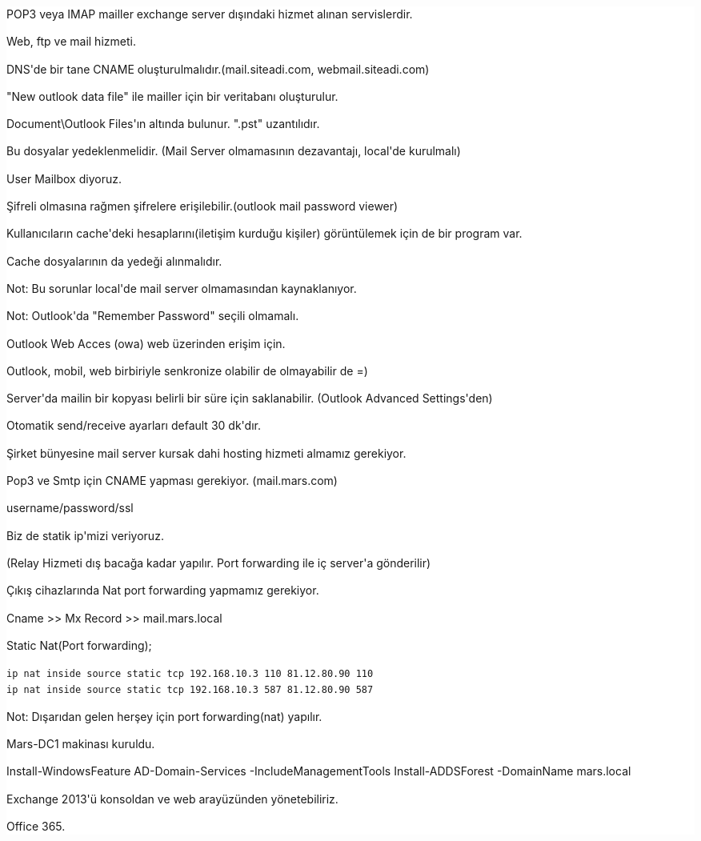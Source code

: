 POP3 veya IMAP mailler exchange server dışındaki hizmet alınan servislerdir.

Web, ftp ve mail hizmeti.

DNS'de bir tane CNAME oluşturulmalıdır.(mail.siteadi.com, webmail.siteadi.com)

"New outlook data file" ile mailler için bir veritabanı oluşturulur.

Document\Outlook Files'ın altında bulunur. ".pst" uzantılıdır.

Bu dosyalar yedeklenmelidir. (Mail Server olmamasının dezavantajı, local'de kurulmalı)

User Mailbox diyoruz.

Şifreli olmasına rağmen şifrelere erişilebilir.(outlook mail password viewer)

Kullanıcıların cache'deki hesaplarını(iletişim kurduğu kişiler) görüntülemek için de bir program var.

Cache dosyalarının da yedeği alınmalıdır.

Not: Bu sorunlar local'de mail server olmamasından kaynaklanıyor.

Not: Outlook'da "Remember Password" seçili olmamalı.

Outlook Web Acces (owa) web üzerinden erişim için.

Outlook, mobil, web birbiriyle senkronize olabilir de olmayabilir de =)

Server'da mailin bir kopyası belirli bir süre için saklanabilir. (Outlook Advanced Settings'den)

Otomatik send/receive ayarları default 30 dk'dır.

Şirket bünyesine mail server kursak dahi hosting hizmeti almamız gerekiyor.

Pop3 ve Smtp için CNAME yapması gerekiyor. (mail.mars.com)

username/password/ssl

Biz de statik ip'mizi veriyoruz.

(Relay Hizmeti dış bacağa kadar yapılır. Port forwarding ile iç server'a gönderilir)

Çıkış cihazlarında Nat port forwarding yapmamız gerekiyor.

Cname >> Mx Record >> mail.mars.local


Static Nat(Port forwarding);

	ip nat inside source static tcp 192.168.10.3 110 81.12.80.90 110
	ip nat inside source static tcp 192.168.10.3 587 81.12.80.90 587

Not: Dışarıdan gelen herşey için port forwarding(nat) yapılır.


Mars-DC1 makinası kuruldu. 

Install-WindowsFeature AD-Domain-Services -IncludeManagementTools
Install-ADDSForest -DomainName mars.local

Exchange 2013'ü konsoldan ve web arayüzünden yönetebiliriz.

Office 365.
